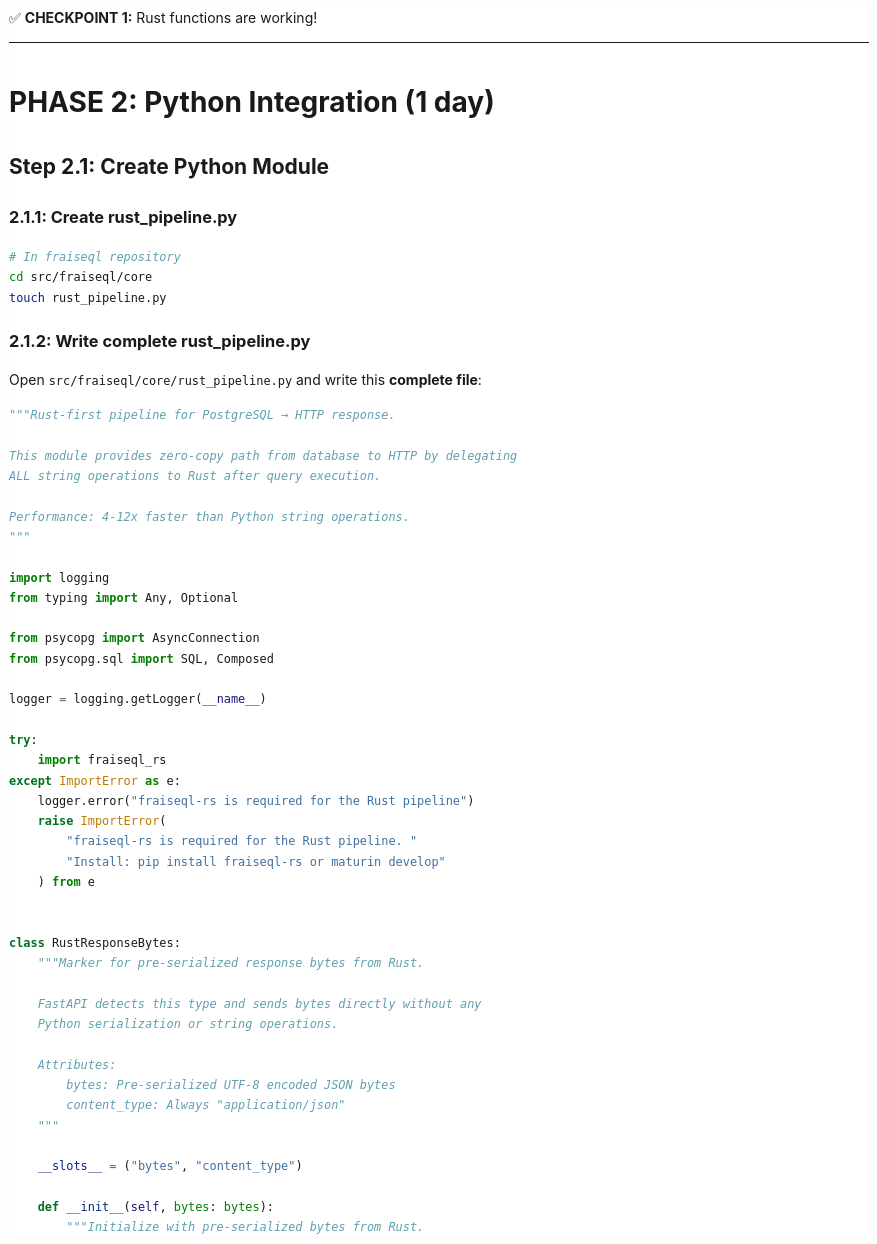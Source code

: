 ✅ **CHECKPOINT 1:** Rust functions are working!

---

# PHASE 2: Python Integration (1 day)

## Step 2.1: Create Python Module

### 2.1.1: Create rust_pipeline.py

```bash
# In fraiseql repository
cd src/fraiseql/core
touch rust_pipeline.py
```

### 2.1.2: Write complete rust_pipeline.py

Open `src/fraiseql/core/rust_pipeline.py` and write this **complete file**:

```python
"""Rust-first pipeline for PostgreSQL → HTTP response.

This module provides zero-copy path from database to HTTP by delegating
ALL string operations to Rust after query execution.

Performance: 4-12x faster than Python string operations.
"""

import logging
from typing import Any, Optional

from psycopg import AsyncConnection
from psycopg.sql import SQL, Composed

logger = logging.getLogger(__name__)

try:
    import fraiseql_rs
except ImportError as e:
    logger.error("fraiseql-rs is required for the Rust pipeline")
    raise ImportError(
        "fraiseql-rs is required for the Rust pipeline. "
        "Install: pip install fraiseql-rs or maturin develop"
    ) from e


class RustResponseBytes:
    """Marker for pre-serialized response bytes from Rust.

    FastAPI detects this type and sends bytes directly without any
    Python serialization or string operations.

    Attributes:
        bytes: Pre-serialized UTF-8 encoded JSON bytes
        content_type: Always "application/json"
    """

    __slots__ = ("bytes", "content_type")

    def __init__(self, bytes: bytes):
        """Initialize with pre-serialized bytes from Rust.

```